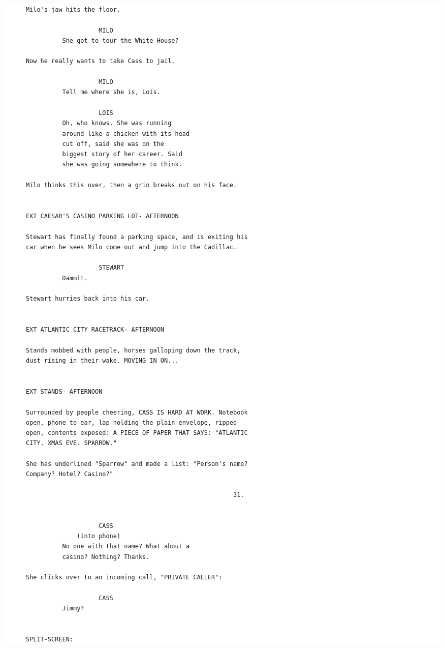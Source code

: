           Milo's jaw hits the floor.
          
                              MILO
                    She got to tour the White House?
          
          Now he really wants to take Cass to jail.
          
                              MILO
                    Tell me where she is, Lois.
          
                              LOIS
                    Oh, who knows. She was running
                    around like a chicken with its head
                    cut off, said she was on the
                    biggest story of her career. Said
                    she was going somewhere to think.
          
          Milo thinks this over, then a grin breaks out on his face.
          
          
          EXT CAESAR'S CASINO PARKING LOT- AFTERNOON
          
          Stewart has finally found a parking space, and is exiting his
          car when he sees Milo come out and jump into the Cadillac.
          
                              STEWART
                    Dammit.
          
          Stewart hurries back into his car.
          
          
          EXT ATLANTIC CITY RACETRACK- AFTERNOON
          
          Stands mobbed with people, horses galloping down the track,
          dust rising in their wake. MOVING IN ON...
          
          
          EXT STANDS- AFTERNOON
          
          Surrounded by people cheering, CASS IS HARD AT WORK. Notebook
          open, phone to ear, lap holding the plain envelope, ripped
          open, contents exposed: A PIECE OF PAPER THAT SAYS: "ATLANTIC
          CITY. XMAS EVE. SPARROW."
          
          She has underlined "Sparrow" and made a list: "Person's name?
          Company? Hotel? Casino?"
          
                                                                   31.
          
          
                              CASS
                        (into phone)
                    No one with that name? What about a
                    casino? Nothing? Thanks.
          
          She clicks over to an incoming call, "PRIVATE CALLER":
          
                              CASS
                    Jimmy?
          
          
          SPLIT-SCREEN:
          